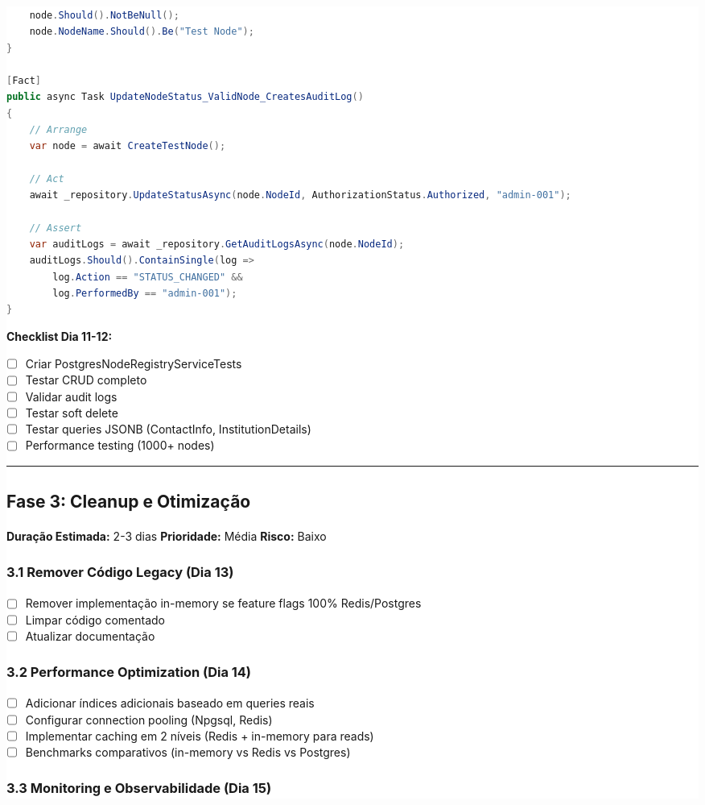 ```csharp
    node.Should().NotBeNull();
    node.NodeName.Should().Be("Test Node");
}

[Fact]
public async Task UpdateNodeStatus_ValidNode_CreatesAuditLog()
{
    // Arrange
    var node = await CreateTestNode();

    // Act
    await _repository.UpdateStatusAsync(node.NodeId, AuthorizationStatus.Authorized, "admin-001");

    // Assert
    var auditLogs = await _repository.GetAuditLogsAsync(node.NodeId);
    auditLogs.Should().ContainSingle(log =>
        log.Action == "STATUS_CHANGED" &&
        log.PerformedBy == "admin-001");
}
```

**Checklist Dia 11-12:**
- [ ] Criar PostgresNodeRegistryServiceTests
- [ ] Testar CRUD completo
- [ ] Validar audit logs
- [ ] Testar soft delete
- [ ] Testar queries JSONB (ContactInfo, InstitutionDetails)
- [ ] Performance testing (1000+ nodes)

---

## Fase 3: Cleanup e Otimização

**Duração Estimada:** 2-3 dias
**Prioridade:** Média
**Risco:** Baixo

### 3.1 Remover Código Legacy (Dia 13)

- [ ] Remover implementação in-memory se feature flags 100% Redis/Postgres
- [ ] Limpar código comentado
- [ ] Atualizar documentação

### 3.2 Performance Optimization (Dia 14)

- [ ] Adicionar índices adicionais baseado em queries reais
- [ ] Configurar connection pooling (Npgsql, Redis)
- [ ] Implementar caching em 2 níveis (Redis + in-memory para reads)
- [ ] Benchmarks comparativos (in-memory vs Redis vs Postgres)

### 3.3 Monitoring e Observabilidade (Dia 15)
